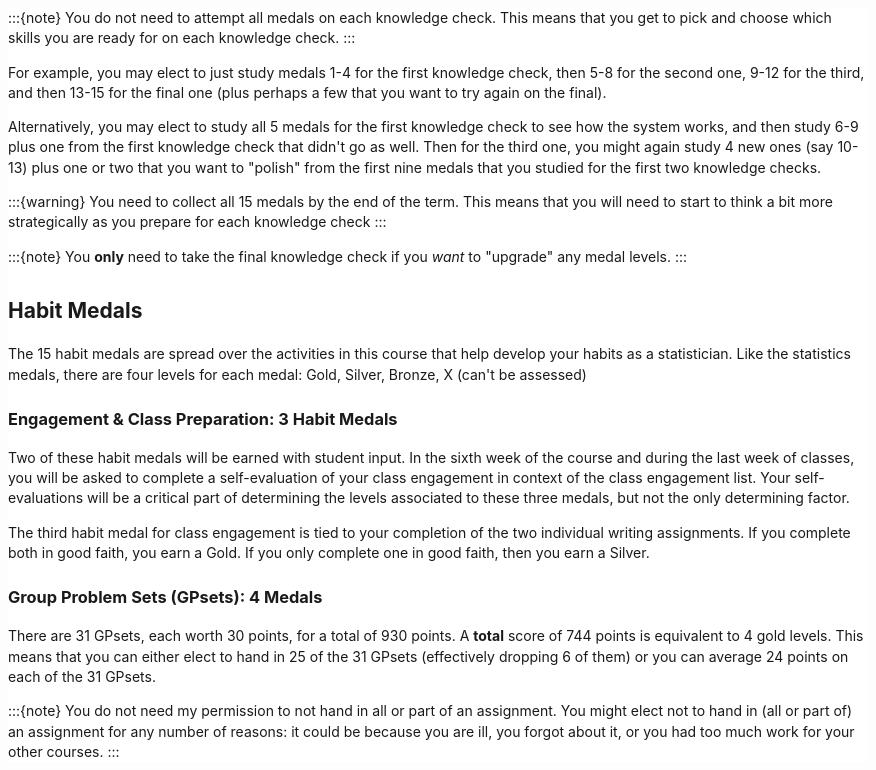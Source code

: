 :::{note}
You do not need to attempt all medals on each knowledge check. This means that you get to pick and choose which skills you are ready for on each knowledge check. 
:::

For example, you may elect to just study medals 1-4 for the first knowledge check, then 5-8 for the second one, 9-12 for the third, and then 13-15 for the final one (plus perhaps  a few that you want to try again on the final). 

Alternatively, you may elect to study all 5 medals for the first knowledge check to see how the system works, and then study 6-9 plus one from the first knowledge check that didn't go as well. Then for the third one, you might again study 4 new ones (say 10-13) plus one or two that you want to "polish" from the first nine medals that you studied for the first two knowledge checks. 


:::{warning}
You need to collect all 15 medals by the end of the term. This means that you will need to start to think a bit more strategically as you prepare for each knowledge check
:::



:::{note}
You **only** need to take the final knowledge check if you _want_ to "upgrade" any medal levels. 
:::

## Habit Medals

The 15 habit medals are spread over the activities in this course that help develop your habits as a statistician. Like the statistics medals, there are four levels for each medal: Gold, Silver, Bronze, X (can't be assessed)

### Engagement & Class Preparation: 3 Habit Medals

Two of these habit medals will be earned with student input. In the sixth week of the course and during the last week of classes, you will be asked to complete a self-evaluation of your class engagement in context of the class engagement list. Your self-evaluations will be a critical part of determining the levels associated to these three medals, but not the only determining factor. 

The third habit medal for class engagement is tied to your completion of the two individual writing assignments. If you complete both in good faith, you earn a Gold. If you only complete one in good faith, then you earn a Silver. 


### Group Problem Sets (GPsets): 4 Medals

There are 31 GPsets, each worth 30 points, for a total of 930 points. A **total** score of 744 points is equivalent to 4 gold levels. This means that you can either elect to hand in 25 of the 31 GPsets (effectively dropping 6 of them) or you can average 24 points on each of the 31 GPsets. 

:::{note}
You do not need my permission to not hand in all or part of an assignment. You might elect not to hand in (all or part of) an assignment for any number of reasons: it could be because you are ill, you forgot about it, or you had too much work for your other courses.
:::
